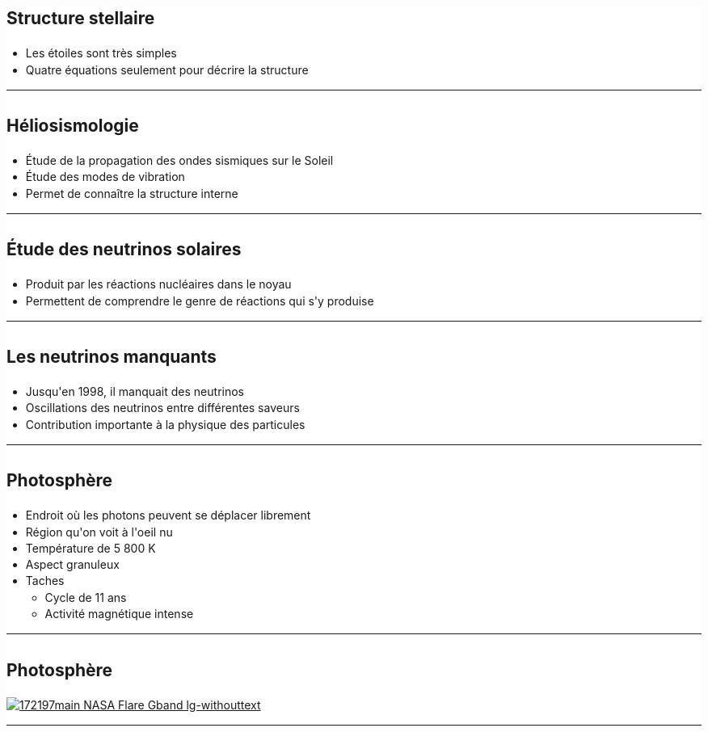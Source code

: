 
## Structure stellaire

- Les étoiles sont très simples
- Quatre équations seulement pour décrire la structure

---

## Héliosismologie

- Étude de la propagation des ondes sismiques sur le Soleil
- Étude des modes de vibration
- Permet de connaître la structure interne

---

## Étude des neutrinos solaires

- Produit par les réactions nucléaires dans le noyau
- Permettent de comprendre le genre de réactions qui s'y produise

---

## Les neutrinos manquants

- Jusqu'en 1998, il manquait des neutrinos
- Oscillations des neutrinos entre différentes saveurs
- Contribution importante à la physique des particules

---

## Photosphère

- Endroit où les photons peuvent se déplacer librement
- Région qu'on voit à l'oeil nu
- Température de 5 800 K
- Aspect granuleux
- Taches
    - Cycle de 11 ans
    - Activité magnétique intense

---

## Photosphère

<a title="By NASA / JAXA [Public domain], via Wikimedia Commons"
href="http://commons.wikimedia.org/wiki/File%3A172197main_NASA_Flare_Gband_lg-withouttext.jpg"><img
alt="172197main NASA Flare Gband lg-withouttext"
src="http://upload.wikimedia.org/wikipedia/commons/thumb/4/44/172197main_NASA_Flare_Gband_lg-withouttext.jpg/1024px-172197main_NASA_Flare_Gband_lg-withouttext.jpg"/></a> 

---